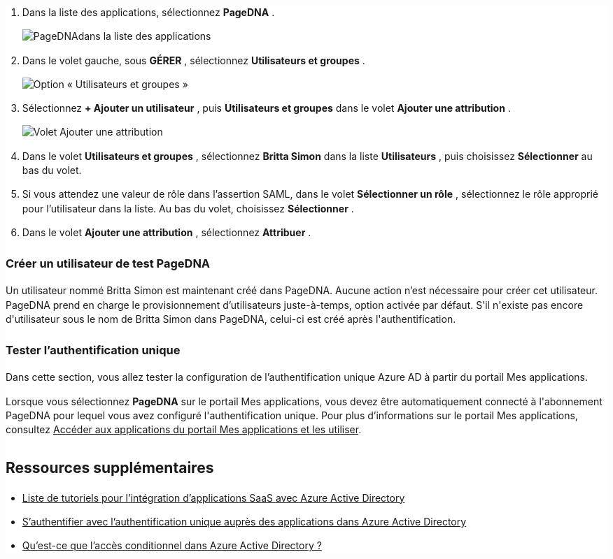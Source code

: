 1. Dans la liste des applications, sélectionnez **PageDNA** .

    ![PageDNAdans la liste des applications](common/all-applications.png)

1. Dans le volet gauche, sous **GÉRER** , sélectionnez **Utilisateurs et groupes** .

    ![Option « Utilisateurs et groupes »](common/users-groups-blade.png)

1. Sélectionnez **+ Ajouter un utilisateur** , puis **Utilisateurs et groupes** dans le volet **Ajouter une attribution** .

    ![Volet Ajouter une attribution](common/add-assign-user.png)

1. Dans le volet **Utilisateurs et groupes** , sélectionnez **Britta Simon** dans la liste **Utilisateurs** , puis choisissez **Sélectionner** au bas du volet.

1. Si vous attendez une valeur de rôle dans l’assertion SAML, dans le volet **Sélectionner un rôle** , sélectionnez le rôle approprié pour l’utilisateur dans la liste. Au bas du volet, choisissez **Sélectionner** .

1. Dans le volet **Ajouter une attribution** , sélectionnez **Attribuer** .

### <a name="create-a-pagedna-test-user"></a>Créer un utilisateur de test PageDNA

Un utilisateur nommé Britta Simon est maintenant créé dans PageDNA. Aucune action n’est nécessaire pour créer cet utilisateur. PageDNA prend en charge le provisionnement d’utilisateurs juste-à-temps, option activée par défaut. S'il n'existe pas encore d'utilisateur sous le nom de Britta Simon dans PageDNA, celui-ci est créé après l'authentification.

### <a name="test-single-sign-on"></a>Tester l’authentification unique

Dans cette section, vous allez tester la configuration de l’authentification unique Azure AD à partir du portail Mes applications.

Lorsque vous sélectionnez **PageDNA** sur le portail Mes applications, vous devez être automatiquement connecté à l'abonnement PageDNA pour lequel vous avez configuré l'authentification unique. Pour plus d’informations sur le portail Mes applications, consultez [Accéder aux applications du portail Mes applications et les utiliser](../user-help/my-apps-portal-end-user-access.md).

## <a name="additional-resources"></a>Ressources supplémentaires

* [Liste de tutoriels pour l’intégration d’applications SaaS avec Azure Active Directory](./tutorial-list.md)

* [S’authentifier avec l’authentification unique auprès des applications dans Azure Active Directory](../manage-apps/what-is-single-sign-on.md)

* [Qu’est-ce que l’accès conditionnel dans Azure Active Directory ?](../conditional-access/overview.md)